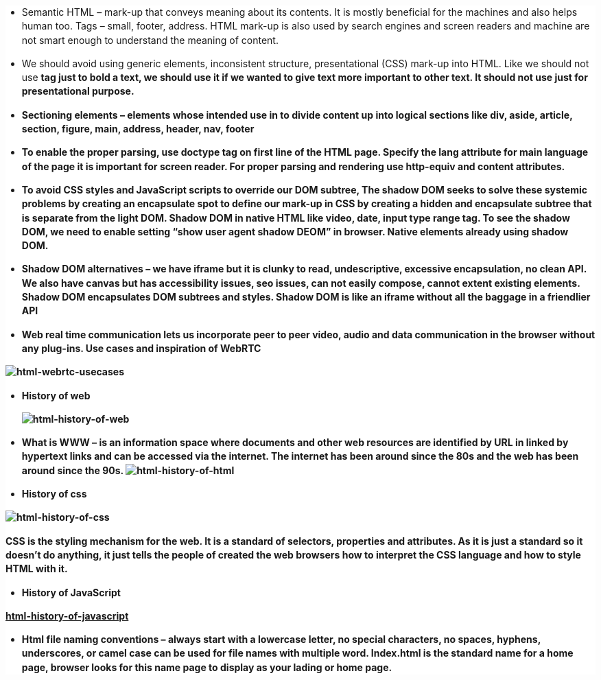 - Semantic HTML – mark-up that conveys meaning about its contents. It is mostly beneficial for the machines and also helps human too. Tags – small, footer, address. HTML mark-up is also used by search engines and screen readers and machine are not smart enough to understand the meaning of content.

- We should avoid using generic elements, inconsistent structure, presentational (CSS) mark-up into HTML. Like we should not use <strong/> tag just to bold a text, we should use it if we wanted to give text more important to other text. It should not use just for presentational purpose.

- Sectioning elements – elements whose intended use in to divide content up into logical sections like div, aside, article, section, figure, main, address, header, nav, footer

- To enable the proper parsing, use doctype tag on first line of the HTML page. Specify the lang attribute for main language of the page it is important for screen reader. For proper parsing and rendering use http-equiv and content attributes.

- To avoid CSS styles and JavaScript scripts to override our DOM subtree, The shadow DOM seeks to solve these systemic problems by creating an encapsulate spot to define our mark-up in CSS by creating a hidden and encapsulate subtree that is separate from the light DOM. Shadow DOM in native HTML like video, date, input type range tag. To see the shadow DOM, we need to enable setting “show user agent shadow DEOM” in browser. Native elements already using shadow DOM.

- Shadow DOM alternatives – we have iframe but it is clunky to read, undescriptive, excessive encapsulation, no clean API. We also have canvas but has accessibility issues, seo issues, can not easily compose, cannot extent existing elements.
Shadow DOM encapsulates DOM subtrees and styles. Shadow DOM is like an iframe without all the baggage in a friendlier API

- Web real time communication lets us incorporate peer to peer video, audio and data communication in the browser without any plug-ins. Use cases and inspiration of WebRTC

![html-webrtc-usecases](html-webrtc-usecases)

- History of web

    ![html-history-of-web](html-history-of-web)
    
 - What is WWW – is an information space where documents and other web resources are identified by URL in linked by hypertext links and can be accessed via the internet. The internet has been around since the 80s and the web has been around since the 90s.
![html-history-of-html](html-history-of-html)
- History of css
    
![html-history-of-css](html-history-of-css)
    
CSS is the styling mechanism for the web. It is a standard of selectors, properties and attributes. As it is just a standard so it doesn’t do anything, it just tells the people of created the web browsers how to interpret the CSS language and how to style HTML with it.
    
- History of JavaScript
    
[html-history-of-javascript](html-history-of-javascript)
    
- Html file naming conventions – always start with a lowercase letter, no special characters, no spaces, hyphens, underscores, or camel case can be used for file names with multiple word. Index.html is the standard name for a home page, browser looks for this name page to display as your lading or home page.
